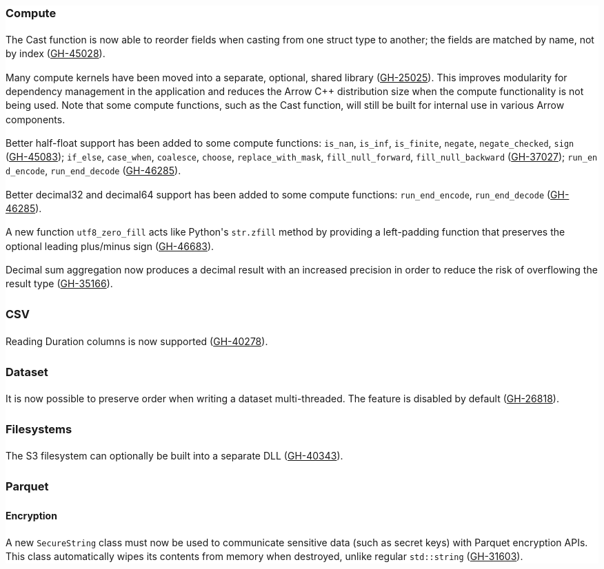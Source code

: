 ### Compute

The Cast function is now able to reorder fields when casting from one struct
type to another; the fields are matched by name, not by index
([GH-45028](https://github.com/apache/arrow/issues/45028)).

Many compute kernels have been moved into a separate, optional, shared library
([GH-25025](https://github.com/apache/arrow/issues/25025)). This improves
modularity for dependency management in the application and reduces the Arrow
C++ distribution size when the compute functionality is not being used. Note
that some compute functions, such as the Cast function, will still be built for
internal use in various Arrow components.

Better half-float support has been added to some compute functions: `is_nan`,
`is_inf`, `is_finite`, `negate`, `negate_checked`, `sign`
([GH-45083](https://github.com/apache/arrow/issues/45083)); `if_else`,
`case_when`, `coalesce`, `choose`, `replace_with_mask`, `fill_null_forward`,
`fill_null_backward` ([GH-37027](https://github.com/apache/arrow/issues/37027));
`run_end_encode`, `run_end_decode`
([GH-46285](https://github.com/apache/arrow/issues/46285)).

Better decimal32 and decimal64 support has been added to some compute functions:
`run_end_encode`, `run_end_decode`
([GH-46285](https://github.com/apache/arrow/issues/46285)).

A new function `utf8_zero_fill` acts like Python's `str.zfill` method by
providing a left-padding function that preserves the optional leading plus/minus
sign ([GH-46683](https://github.com/apache/arrow/issues/46683)).

Decimal sum aggregation now produces a decimal result with an increased
precision in order to reduce the risk of overflowing the result type
([GH-35166](https://github.com/apache/arrow/issues/35166)).

### CSV

Reading Duration columns is now supported
([GH-40278](https://github.com/apache/arrow/issues/40278)).

### Dataset

It is now possible to preserve order when writing a dataset multi-threaded. The
feature is disabled by default
([GH-26818](https://github.com/apache/arrow/issues/26818)).

### Filesystems

The S3 filesystem can optionally be built into a separate DLL
([GH-40343](https://github.com/apache/arrow/issues/40343)).

### Parquet

#### Encryption

A new `SecureString` class must now be used to communicate sensitive data (such
as secret keys) with Parquet encryption APIs. This class automatically wipes its
contents from memory when destroyed, unlike regular `std::string`
([GH-31603](https://github.com/apache/arrow/issues/31603)).
